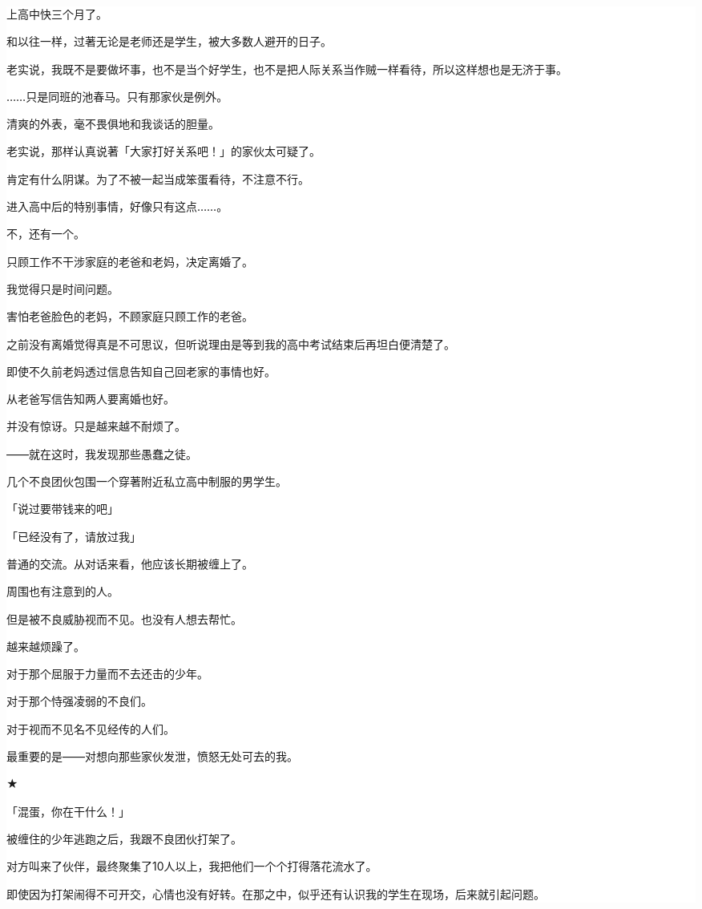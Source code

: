 上高中快三个月了。

和以往一样，过著无论是老师还是学生，被大多数人避开的日子。

老实说，我既不是要做坏事，也不是当个好学生，也不是把人际关系当作贼一样看待，所以这样想也是无济于事。

……只是同班的池春马。只有那家伙是例外。

清爽的外表，毫不畏俱地和我谈话的胆量。

老实说，那样认真说著「大家打好关系吧！」的家伙太可疑了。

肯定有什么阴谋。为了不被一起当成笨蛋看待，不注意不行。

进入高中后的特别事情，好像只有这点……。

不，还有一个。

只顾工作不干涉家庭的老爸和老妈，决定离婚了。

我觉得只是时间问题。

害怕老爸脸色的老妈，不顾家庭只顾工作的老爸。

之前没有离婚觉得真是不可思议，但听说理由是等到我的高中考试结束后再坦白便清楚了。

即使不久前老妈透过信息告知自己回老家的事情也好。

从老爸写信告知两人要离婚也好。

并没有惊讶。只是越来越不耐烦了。

——就在这时，我发现那些愚蠢之徒。

几个不良团伙包围一个穿著附近私立高中制服的男学生。

「说过要带钱来的吧」

「已经没有了，请放过我」

普通的交流。从对话来看，他应该长期被缠上了。

周围也有注意到的人。

但是被不良威胁视而不见。也没有人想去帮忙。

越来越烦躁了。

对于那个屈服于力量而不去还击的少年。

对于那个恃强凌弱的不良们。

对于视而不见名不见经传的人们。

最重要的是——对想向那些家伙发泄，愤怒无处可去的我。

★

「混蛋，你在干什么！」

被缠住的少年逃跑之后，我跟不良团伙打架了。

对方叫来了伙伴，最终聚集了10人以上，我把他们一个个打得落花流水了。

即使因为打架闹得不可开交，心情也没有好转。在那之中，似乎还有认识我的学生在现场，后来就引起问题。
